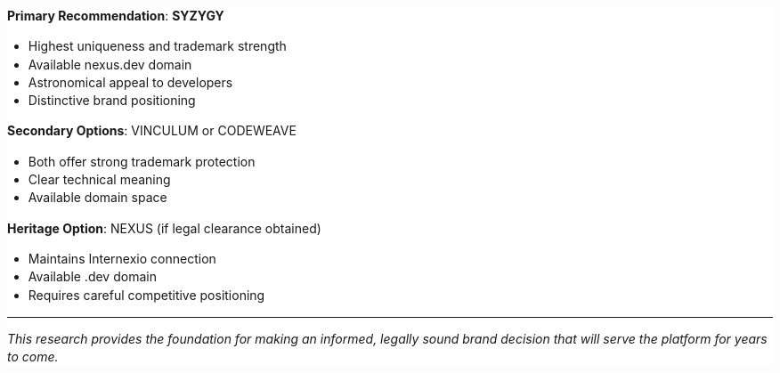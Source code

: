 **Primary Recommendation**: **SYZYGY**
- Highest uniqueness and trademark strength
- Available nexus.dev domain
- Astronomical appeal to developers
- Distinctive brand positioning

**Secondary Options**: VINCULUM or CODEWEAVE
- Both offer strong trademark protection
- Clear technical meaning
- Available domain space

**Heritage Option**: NEXUS (if legal clearance obtained)
- Maintains Internexio connection
- Available .dev domain
- Requires careful competitive positioning

---

*This research provides the foundation for making an informed, legally sound brand decision that will serve the platform for years to come.*
